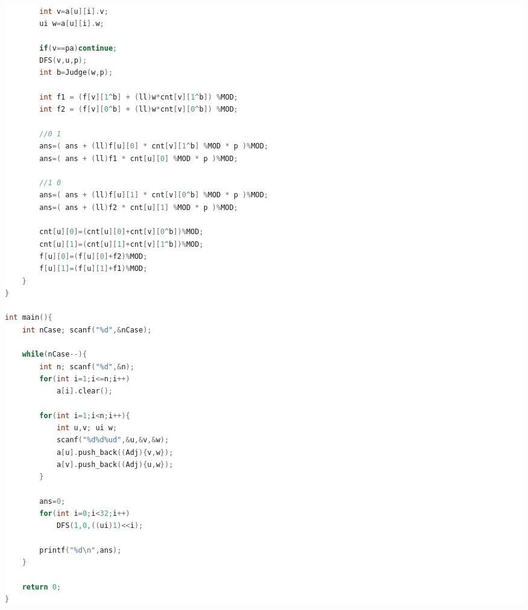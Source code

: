 ```c++
		int v=a[u][i].v;
		ui w=a[u][i].w;
		
		if(v==pa)continue;
		DFS(v,u,p);
		int b=Judge(w,p);

		int f1 = (f[v][1^b] + (ll)w*cnt[v][1^b]) %MOD;
		int f2 = (f[v][0^b] + (ll)w*cnt[v][0^b]) %MOD;

		//0 1
		ans=( ans + (ll)f[u][0] * cnt[v][1^b] %MOD * p )%MOD;
		ans=( ans + (ll)f1 * cnt[u][0] %MOD * p )%MOD;
		
		//1 0
		ans=( ans + (ll)f[u][1] * cnt[v][0^b] %MOD * p )%MOD;
		ans=( ans + (ll)f2 * cnt[u][1] %MOD * p )%MOD;

		cnt[u][0]=(cnt[u][0]+cnt[v][0^b])%MOD;
		cnt[u][1]=(cnt[u][1]+cnt[v][1^b])%MOD;
		f[u][0]=(f[u][0]+f2)%MOD;
		f[u][1]=(f[u][1]+f1)%MOD;
	}
}

int main(){
	int nCase; scanf("%d",&nCase);
	
	while(nCase--){
		int n; scanf("%d",&n);	
		for(int i=1;i<=n;i++)
			a[i].clear();
		
		for(int i=1;i<n;i++){
			int u,v; ui w;
			scanf("%d%d%ud",&u,&v,&w);
			a[u].push_back((Adj){v,w});
			a[v].push_back((Adj){u,w});
		}

		ans=0;
		for(int i=0;i<32;i++)
			DFS(1,0,((ui)1)<<i);

		printf("%d\n",ans);
	}

	return 0;
}
```
